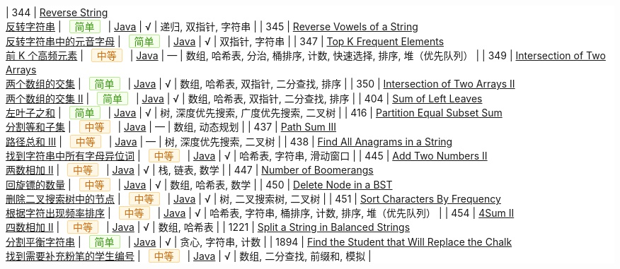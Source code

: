 | 344 | [Reverse String<br>反转字符串](https://leetcode-cn.com/problems/reverse-string/) | <span style="padding: 0 7px;margin: 0 7px;border: 1px solid #d9d9d9;border-radius: 2px;color: #389e0d;background: #f6ffed;border-color: #b7eb8f;">简单</span> | [Java](src/main/java/NO_0344_Reverse_String/) | √ | 递归, 双指针, 字符串 |
| 345 | [Reverse Vowels of a String<br>反转字符串中的元音字母](https://leetcode-cn.com/problems/reverse-vowels-of-a-string/) | <span style="padding: 0 7px;margin: 0 7px;border: 1px solid #d9d9d9;border-radius: 2px;color: #389e0d;background: #f6ffed;border-color: #b7eb8f;">简单</span> | [Java](src/main/java/NO_0345_Reverse_Vowels_of_a_String/) | √ | 双指针, 字符串 |
| 347 | [Top K Frequent Elements<br>前 K 个高频元素](https://leetcode-cn.com/problems/top-k-frequent-elements/) | <span style="padding: 0 7px;margin: 0 7px;border: 1px solid #d9d9d9;border-radius: 2px;color: #d46b08;background: #fff7e6;border-color: #ffd591;">中等</span> | [Java](src/main/java/NO_0347_Top_K_Frequent_Elements/) | — | 数组, 哈希表, 分治, 桶排序, 计数, 快速选择, 排序, 堆（优先队列） |
| 349 | [Intersection of Two Arrays<br>两个数组的交集](https://leetcode-cn.com/problems/intersection-of-two-arrays/) | <span style="padding: 0 7px;margin: 0 7px;border: 1px solid #d9d9d9;border-radius: 2px;color: #389e0d;background: #f6ffed;border-color: #b7eb8f;">简单</span> | [Java](src/main/java/NO_0349_Intersection_of_Two_Arrays/) | √ | 数组, 哈希表, 双指针, 二分查找, 排序 |
| 350 | [Intersection of Two Arrays II<br>两个数组的交集 II](https://leetcode-cn.com/problems/intersection-of-two-arrays-ii/) | <span style="padding: 0 7px;margin: 0 7px;border: 1px solid #d9d9d9;border-radius: 2px;color: #389e0d;background: #f6ffed;border-color: #b7eb8f;">简单</span> | [Java](src/main/java/NO_0350_Intersection_of_Two_Arrays_II/) | √ | 数组, 哈希表, 双指针, 二分查找, 排序 |
| 404 | [Sum of Left Leaves<br>左叶子之和](https://leetcode-cn.com/problems/sum-of-left-leaves/) | <span style="padding: 0 7px;margin: 0 7px;border: 1px solid #d9d9d9;border-radius: 2px;color: #389e0d;background: #f6ffed;border-color: #b7eb8f;">简单</span> | [Java](src/main/java/NO_0404_Sum_of_Left_Leaves/) | √ | 树, 深度优先搜索, 广度优先搜索, 二叉树 |
| 416 | [Partition Equal Subset Sum<br>分割等和子集](https://leetcode-cn.com/problems/partition-equal-subset-sum/) | <span style="padding: 0 7px;margin: 0 7px;border: 1px solid #d9d9d9;border-radius: 2px;color: #d46b08;background: #fff7e6;border-color: #ffd591;">中等</span> | [Java](src/main/java/NO_0416_Partition_Equal_Subset_Sum/) | — | 数组, 动态规划 |
| 437 | [Path Sum III<br>路径总和 III](https://leetcode-cn.com/problems/path-sum-iii/) | <span style="padding: 0 7px;margin: 0 7px;border: 1px solid #d9d9d9;border-radius: 2px;color: #d46b08;background: #fff7e6;border-color: #ffd591;">中等</span> | [Java](src/main/java/NO_0437_Path_Sum_III/) | — | 树, 深度优先搜索, 二叉树 |
| 438 | [Find All Anagrams in a String<br>找到字符串中所有字母异位词](https://leetcode-cn.com/problems/find-all-anagrams-in-a-string/) | <span style="padding: 0 7px;margin: 0 7px;border: 1px solid #d9d9d9;border-radius: 2px;color: #d46b08;background: #fff7e6;border-color: #ffd591;">中等</span> | [Java](src/main/java/NO_0438_Find_All_Anagrams_in_a_String/) | √ | 哈希表, 字符串, 滑动窗口 |
| 445 | [Add Two Numbers II<br>两数相加 II](https://leetcode-cn.com/problems/add-two-numbers-ii/) | <span style="padding: 0 7px;margin: 0 7px;border: 1px solid #d9d9d9;border-radius: 2px;color: #d46b08;background: #fff7e6;border-color: #ffd591;">中等</span> | [Java](src/main/java/NO_0445_Add_Two_Numbers_II/) | √ | 栈, 链表, 数学 |
| 447 | [Number of Boomerangs<br>回旋镖的数量](https://leetcode-cn.com/problems/number-of-boomerangs/) | <span style="padding: 0 7px;margin: 0 7px;border: 1px solid #d9d9d9;border-radius: 2px;color: #d46b08;background: #fff7e6;border-color: #ffd591;">中等</span> | [Java](src/main/java/NO_0447_Number_of_Boomerangs/) | √ | 数组, 哈希表, 数学 |
| 450 | [Delete Node in a BST<br>删除二叉搜索树中的节点](https://leetcode-cn.com/problems/delete-node-in-a-bst/) | <span style="padding: 0 7px;margin: 0 7px;border: 1px solid #d9d9d9;border-radius: 2px;color: #d46b08;background: #fff7e6;border-color: #ffd591;">中等</span> | [Java](src/main/java/NO_0450_Delete_Node_in_a_BST/) | √ | 树, 二叉搜索树, 二叉树 |
| 451 | [Sort Characters By Frequency<br>根据字符出现频率排序](https://leetcode-cn.com/problems/sort-characters-by-frequency/) | <span style="padding: 0 7px;margin: 0 7px;border: 1px solid #d9d9d9;border-radius: 2px;color: #d46b08;background: #fff7e6;border-color: #ffd591;">中等</span> | [Java](src/main/java/NO_0451_Sort_Characters_By_Frequency/) | √ | 哈希表, 字符串, 桶排序, 计数, 排序, 堆（优先队列） |
| 454 | [4Sum II<br>四数相加 II](https://leetcode-cn.com/problems/4sum-ii/) | <span style="padding: 0 7px;margin: 0 7px;border: 1px solid #d9d9d9;border-radius: 2px;color: #d46b08;background: #fff7e6;border-color: #ffd591;">中等</span> | [Java](src/main/java/NO_0454_4Sum_II/) | √ | 数组, 哈希表 |
| 1221 | [Split a String in Balanced Strings<br>分割平衡字符串](https://leetcode-cn.com/problems/split-a-string-in-balanced-strings/) | <span style="padding: 0 7px;margin: 0 7px;border: 1px solid #d9d9d9;border-radius: 2px;color: #389e0d;background: #f6ffed;border-color: #b7eb8f;">简单</span> | [Java](src/main/java/NO_1221_Split_a_String_in_Balanced_Strings/) | √ | 贪心, 字符串, 计数 |
| 1894 | [Find the Student that Will Replace the Chalk<br>找到需要补充粉笔的学生编号](https://leetcode-cn.com/problems/find-the-student-that-will-replace-the-chalk/) | <span style="padding: 0 7px;margin: 0 7px;border: 1px solid #d9d9d9;border-radius: 2px;color: #d46b08;background: #fff7e6;border-color: #ffd591;">中等</span> | [Java](src/main/java/NO_1894_Find_the_Student_that_Will_Replace_the_Chalk/) | √ | 数组, 二分查找, 前缀和, 模拟 |
